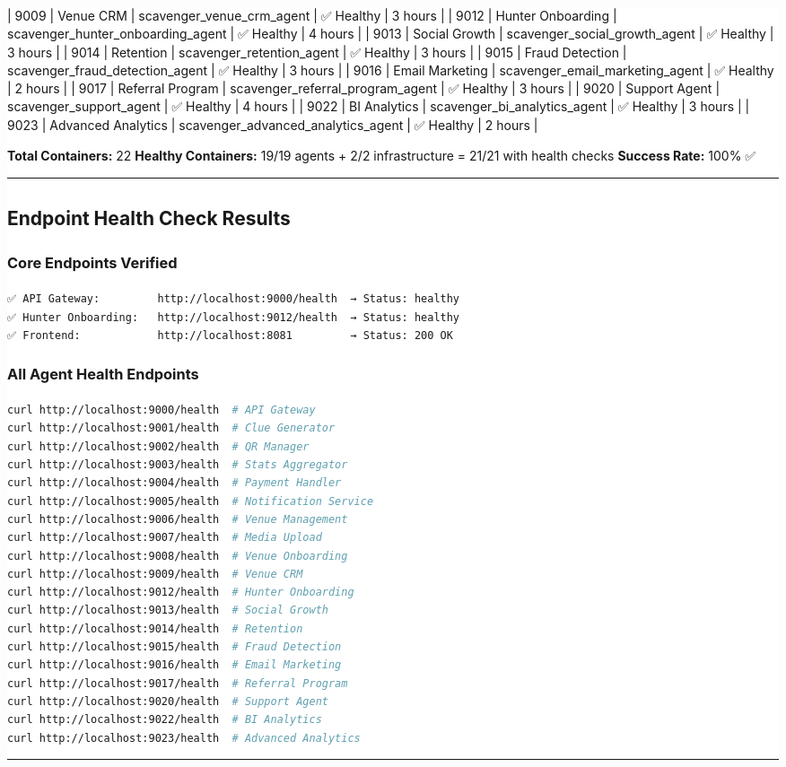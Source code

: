 | 9009 | Venue CRM | scavenger_venue_crm_agent | ✅ Healthy | 3 hours |
| 9012 | Hunter Onboarding | scavenger_hunter_onboarding_agent | ✅ Healthy | 4 hours |
| 9013 | Social Growth | scavenger_social_growth_agent | ✅ Healthy | 3 hours |
| 9014 | Retention | scavenger_retention_agent | ✅ Healthy | 3 hours |
| 9015 | Fraud Detection | scavenger_fraud_detection_agent | ✅ Healthy | 3 hours |
| 9016 | Email Marketing | scavenger_email_marketing_agent | ✅ Healthy | 2 hours |
| 9017 | Referral Program | scavenger_referral_program_agent | ✅ Healthy | 3 hours |
| 9020 | Support Agent | scavenger_support_agent | ✅ Healthy | 4 hours |
| 9022 | BI Analytics | scavenger_bi_analytics_agent | ✅ Healthy | 3 hours |
| 9023 | Advanced Analytics | scavenger_advanced_analytics_agent | ✅ Healthy | 2 hours |

**Total Containers:** 22
**Healthy Containers:** 19/19 agents + 2/2 infrastructure = 21/21 with health checks
**Success Rate:** 100% ✅

---

## Endpoint Health Check Results

### Core Endpoints Verified

```bash
✅ API Gateway:         http://localhost:9000/health  → Status: healthy
✅ Hunter Onboarding:   http://localhost:9012/health  → Status: healthy
✅ Frontend:            http://localhost:8081         → Status: 200 OK
```

### All Agent Health Endpoints

```bash
curl http://localhost:9000/health  # API Gateway
curl http://localhost:9001/health  # Clue Generator
curl http://localhost:9002/health  # QR Manager
curl http://localhost:9003/health  # Stats Aggregator
curl http://localhost:9004/health  # Payment Handler
curl http://localhost:9005/health  # Notification Service
curl http://localhost:9006/health  # Venue Management
curl http://localhost:9007/health  # Media Upload
curl http://localhost:9008/health  # Venue Onboarding
curl http://localhost:9009/health  # Venue CRM
curl http://localhost:9012/health  # Hunter Onboarding
curl http://localhost:9013/health  # Social Growth
curl http://localhost:9014/health  # Retention
curl http://localhost:9015/health  # Fraud Detection
curl http://localhost:9016/health  # Email Marketing
curl http://localhost:9017/health  # Referral Program
curl http://localhost:9020/health  # Support Agent
curl http://localhost:9022/health  # BI Analytics
curl http://localhost:9023/health  # Advanced Analytics
```

---